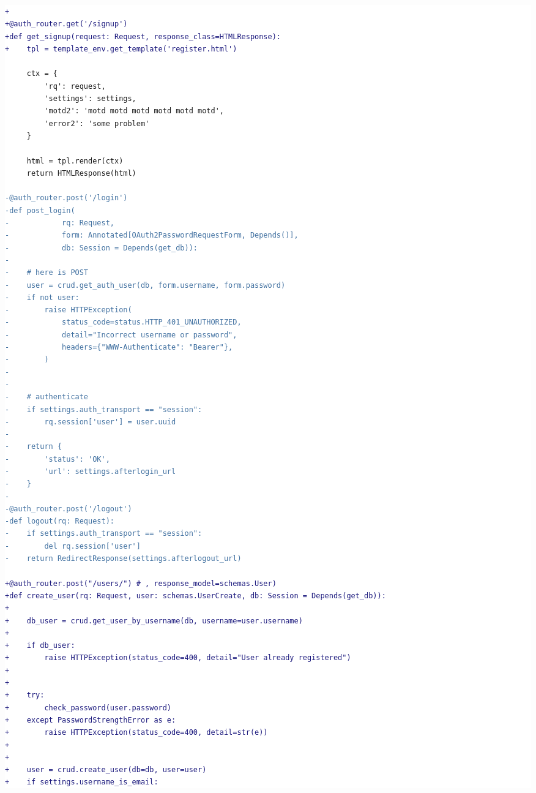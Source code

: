 ```diff
+
+@auth_router.get('/signup')
+def get_signup(request: Request, response_class=HTMLResponse):
+    tpl = template_env.get_template('register.html')
 
     ctx = {
         'rq': request,
         'settings': settings,
         'motd2': 'motd motd motd motd motd motd',
         'error2': 'some problem'
     }
 
     html = tpl.render(ctx)
     return HTMLResponse(html)
 
-@auth_router.post('/login')
-def post_login(
-            rq: Request, 
-            form: Annotated[OAuth2PasswordRequestForm, Depends()],
-            db: Session = Depends(get_db)):
-
-    # here is POST
-    user = crud.get_auth_user(db, form.username, form.password)
-    if not user:
-        raise HTTPException(
-            status_code=status.HTTP_401_UNAUTHORIZED,
-            detail="Incorrect username or password",
-            headers={"WWW-Authenticate": "Bearer"},
-        )
-
-
-    # authenticate
-    if settings.auth_transport == "session":
-        rq.session['user'] = user.uuid        
-
-    return {
-        'status': 'OK',
-        'url': settings.afterlogin_url
-    }
-
-@auth_router.post('/logout')
-def logout(rq: Request):
-    if settings.auth_transport == "session":
-        del rq.session['user']
-    return RedirectResponse(settings.afterlogout_url)
 
+@auth_router.post("/users/") # , response_model=schemas.User)
+def create_user(rq: Request, user: schemas.UserCreate, db: Session = Depends(get_db)):
+    
+    db_user = crud.get_user_by_username(db, username=user.username)
+
+    if db_user:
+        raise HTTPException(status_code=400, detail="User already registered")
+
+
+    try:
+        check_password(user.password)
+    except PasswordStrengthError as e:
+        raise HTTPException(status_code=400, detail=str(e))
+
+
+    user = crud.create_user(db=db, user=user)
+    if settings.username_is_email:
```
